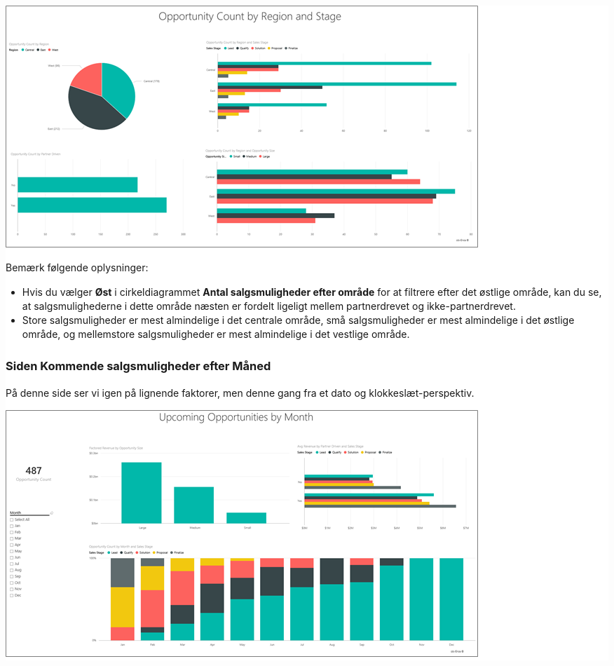 ![Siden Optælling af trin per område](media/sample-opportunity-analysis/opportunity5.png)

Bemærk følgende oplysninger:
* Hvis du vælger **Øst** i cirkeldiagrammet **Antal salgsmuligheder efter område** for at filtrere efter det østlige område, kan du se, at salgsmulighederne i dette område næsten er fordelt ligeligt mellem partnerdrevet og ikke-partnerdrevet.
* Store salgsmuligheder er mest almindelige i det centrale område, små salgsmuligheder er mest almindelige i det østlige område, og mellemstore salgsmuligheder er mest almindelige i det vestlige område.

### <a name="upcoming-opportunities-by-month-page"></a>Siden Kommende salgsmuligheder efter Måned
På denne side ser vi igen på lignende faktorer, men denne gang fra et dato og klokkeslæt-perspektiv. 
 
![Siden Kommende salgsmuligheder](media/sample-opportunity-analysis/opportunity6.png)
